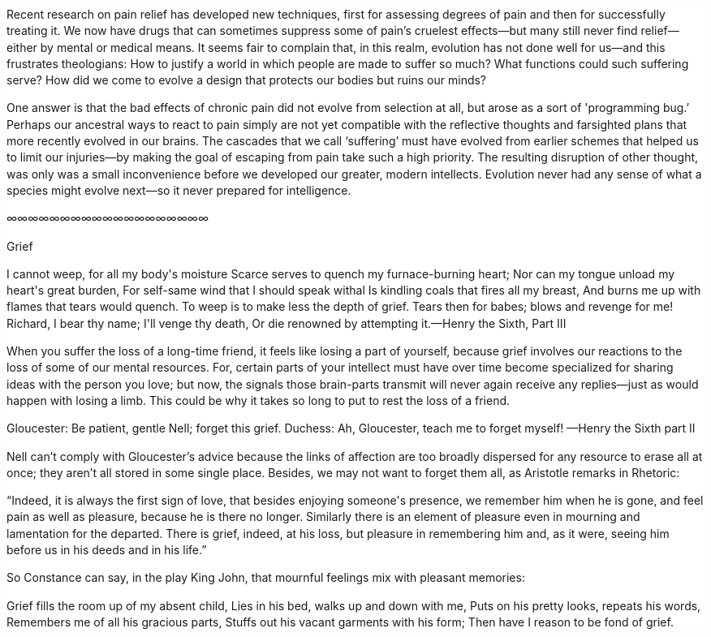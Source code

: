 Recent research on pain relief has developed new techniques, first for assessing degrees of pain and then for successfully treating it. We now have drugs that can sometimes suppress some of pain’s cruelest effects—but many still never find relief—either by mental or medical means. It seems fair to complain that, in this realm, evolution has not done well for us—and this frustrates theologians: How to justify a world in which people are made to suffer so much? What functions could such suffering serve? How did we come to evolve a design that protects our bodies but ruins our minds?

One answer is that the bad effects of chronic pain did not evolve from selection at all, but arose as a sort of 'programming bug.’ Perhaps our ancestral ways to react to pain simply are not yet compatible with the reflective thoughts and farsighted plans that more recently evolved in our brains. The cascades that we call ‘suffering’ must have evolved from earlier schemes that helped us to limit our injuries—by making the goal of escaping from pain take such a high priority. The resulting disruption of other thought, was only was a small inconvenience before we developed our greater, modern intellects. Evolution never had any sense of what a species might evolve next—so it never prepared for intelligence.

∞∞∞∞∞∞∞∞∞∞∞∞∞∞∞∞∞∞∞

Grief

I cannot weep, for all my body's moisture
Scarce serves to quench my furnace-burning heart;
Nor can my tongue unload my heart's great burden,
For self-same wind that I should speak withal
Is kindling coals that fires all my breast,
And burns me up with flames that tears would quench.
To weep is to make less the depth of grief.
Tears then for babes; blows and revenge for me!
Richard, I bear thy name; I'll venge thy death,
Or die renowned by attempting it.—Henry the Sixth, Part III

When you suffer the loss of a long-time friend, it feels like losing a part of yourself, because grief involves our reactions to the loss of some of our mental resources. For, certain parts of your intellect must have over time become specialized for sharing ideas with the person you love; but now, the signals those brain-parts transmit will never again receive any replies—just as would happen with losing a limb. This could be why it takes so long to put to rest the loss of a friend.

Gloucester: Be patient, gentle Nell; forget this grief.
Duchess: Ah, Gloucester, teach me to forget myself! —Henry the Sixth part II

Nell can’t comply with Gloucester’s advice because the links of affection are too broadly dispersed for any resource to erase all at once; they aren’t all stored in some single place. Besides, we may not want to forget them all, as Aristotle remarks in Rhetoric:

“Indeed, it is always the first sign of love, that besides enjoying someone's presence, we remember him when he is gone, and feel pain as well as pleasure, because he is there no longer. Similarly there is an element of pleasure even in mourning and lamentation for the departed. There is grief, indeed, at his loss, but pleasure in remembering him and, as it were, seeing him before us in his deeds and in his life.”

So Constance can say, in the play King John, that mournful feelings mix with pleasant memories:

Grief fills the room up of my absent child,
Lies in his bed, walks up and down with me,
Puts on his pretty looks, repeats his words,
Remembers me of all his gracious parts,
Stuffs out his vacant garments with his form;
Then have I reason to be fond of grief.
